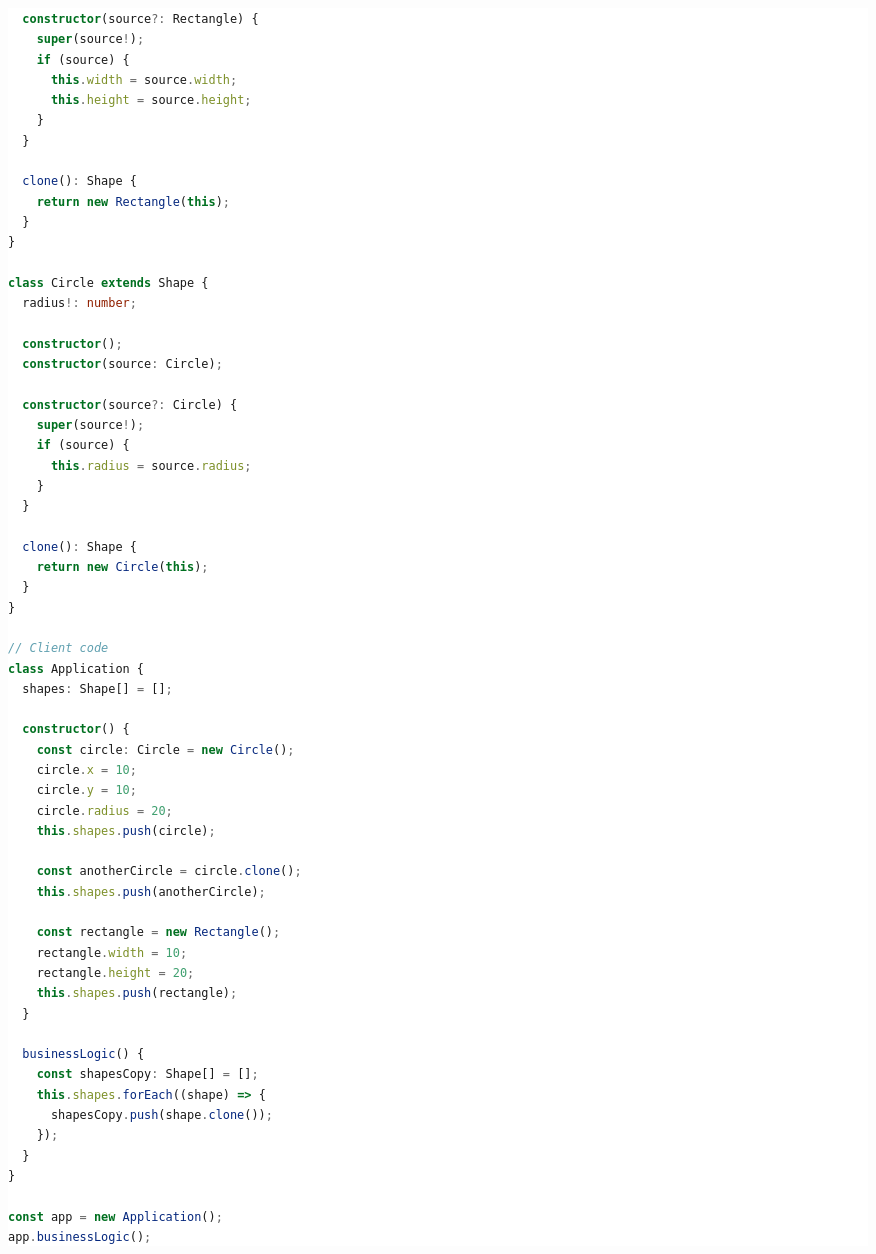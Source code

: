 ```typescript
  constructor(source?: Rectangle) {
    super(source!);
    if (source) {
      this.width = source.width;
      this.height = source.height;
    }
  }

  clone(): Shape {
    return new Rectangle(this);
  }
}

class Circle extends Shape {
  radius!: number;

  constructor();
  constructor(source: Circle);

  constructor(source?: Circle) {
    super(source!);
    if (source) {
      this.radius = source.radius;
    }
  }

  clone(): Shape {
    return new Circle(this);
  }
}

// Client code
class Application {
  shapes: Shape[] = [];

  constructor() {
    const circle: Circle = new Circle();
    circle.x = 10;
    circle.y = 10;
    circle.radius = 20;
    this.shapes.push(circle);

    const anotherCircle = circle.clone();
    this.shapes.push(anotherCircle);

    const rectangle = new Rectangle();
    rectangle.width = 10;
    rectangle.height = 20;
    this.shapes.push(rectangle);
  }

  businessLogic() {
    const shapesCopy: Shape[] = [];
    this.shapes.forEach((shape) => {
      shapesCopy.push(shape.clone());
    });
  }
}

const app = new Application();
app.businessLogic();
```
